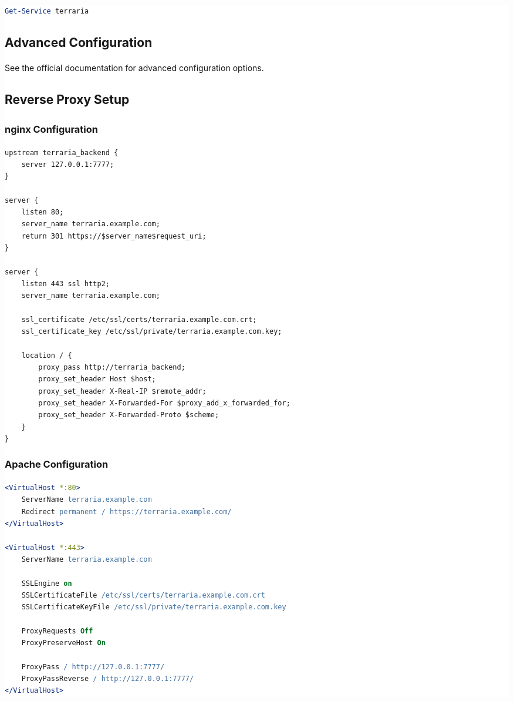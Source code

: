 ```powershell
Get-Service terraria
```

## Advanced Configuration

See the official documentation for advanced configuration options.

## Reverse Proxy Setup

### nginx Configuration

```nginx
upstream terraria_backend {
    server 127.0.0.1:7777;
}

server {
    listen 80;
    server_name terraria.example.com;
    return 301 https://$server_name$request_uri;
}

server {
    listen 443 ssl http2;
    server_name terraria.example.com;

    ssl_certificate /etc/ssl/certs/terraria.example.com.crt;
    ssl_certificate_key /etc/ssl/private/terraria.example.com.key;

    location / {
        proxy_pass http://terraria_backend;
        proxy_set_header Host $host;
        proxy_set_header X-Real-IP $remote_addr;
        proxy_set_header X-Forwarded-For $proxy_add_x_forwarded_for;
        proxy_set_header X-Forwarded-Proto $scheme;
    }
}
```

### Apache Configuration

```apache
<VirtualHost *:80>
    ServerName terraria.example.com
    Redirect permanent / https://terraria.example.com/
</VirtualHost>

<VirtualHost *:443>
    ServerName terraria.example.com
    
    SSLEngine on
    SSLCertificateFile /etc/ssl/certs/terraria.example.com.crt
    SSLCertificateKeyFile /etc/ssl/private/terraria.example.com.key
    
    ProxyRequests Off
    ProxyPreserveHost On
    
    ProxyPass / http://127.0.0.1:7777/
    ProxyPassReverse / http://127.0.0.1:7777/
</VirtualHost>
```
